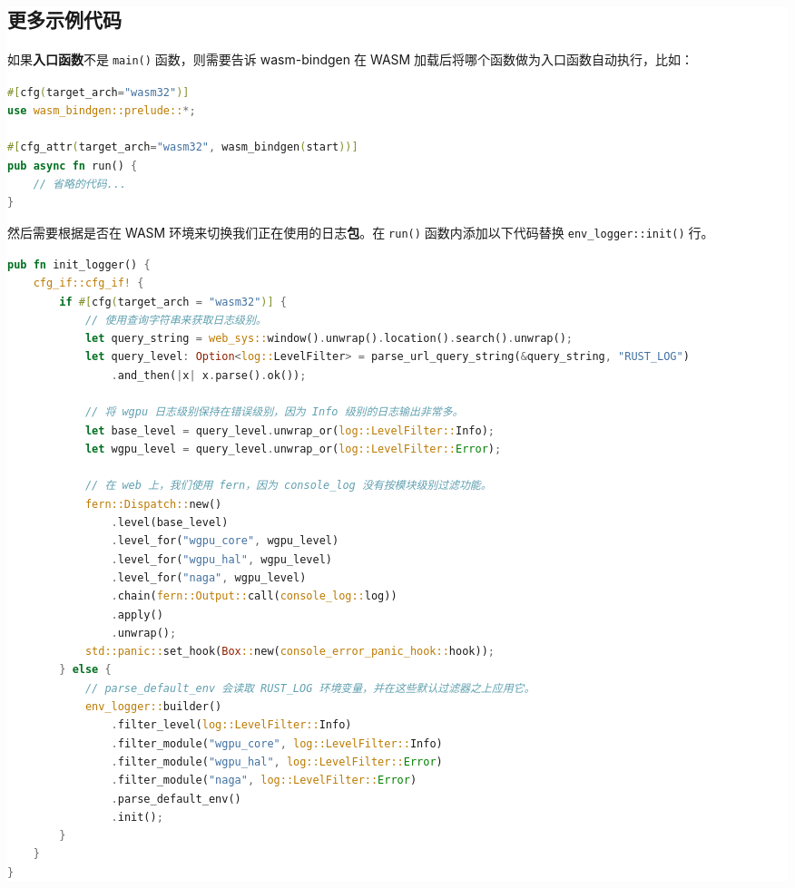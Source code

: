 ## 更多示例代码

如果**入口函数**不是 `main()` 函数，则需要告诉 wasm-bindgen 在 WASM 加载后将哪个函数做为入口函数自动执行，比如：

```rust
#[cfg(target_arch="wasm32")]
use wasm_bindgen::prelude::*;

#[cfg_attr(target_arch="wasm32", wasm_bindgen(start))]
pub async fn run() {
    // 省略的代码...
}
```

然后需要根据是否在 WASM 环境来切换我们正在使用的日志**包**。在 `run()` 函数内添加以下代码替换 `env_logger::init()` 行。

```rust
pub fn init_logger() {
    cfg_if::cfg_if! {
        if #[cfg(target_arch = "wasm32")] {
            // 使用查询字符串来获取日志级别。
            let query_string = web_sys::window().unwrap().location().search().unwrap();
            let query_level: Option<log::LevelFilter> = parse_url_query_string(&query_string, "RUST_LOG")
                .and_then(|x| x.parse().ok());

            // 将 wgpu 日志级别保持在错误级别，因为 Info 级别的日志输出非常多。
            let base_level = query_level.unwrap_or(log::LevelFilter::Info);
            let wgpu_level = query_level.unwrap_or(log::LevelFilter::Error);

            // 在 web 上，我们使用 fern，因为 console_log 没有按模块级别过滤功能。
            fern::Dispatch::new()
                .level(base_level)
                .level_for("wgpu_core", wgpu_level)
                .level_for("wgpu_hal", wgpu_level)
                .level_for("naga", wgpu_level)
                .chain(fern::Output::call(console_log::log))
                .apply()
                .unwrap();
            std::panic::set_hook(Box::new(console_error_panic_hook::hook));
        } else {
            // parse_default_env 会读取 RUST_LOG 环境变量，并在这些默认过滤器之上应用它。
            env_logger::builder()
                .filter_level(log::LevelFilter::Info)
                .filter_module("wgpu_core", log::LevelFilter::Info)
                .filter_module("wgpu_hal", log::LevelFilter::Error)
                .filter_module("naga", log::LevelFilter::Error)
                .parse_default_env()
                .init();
        }
    }
}
```

